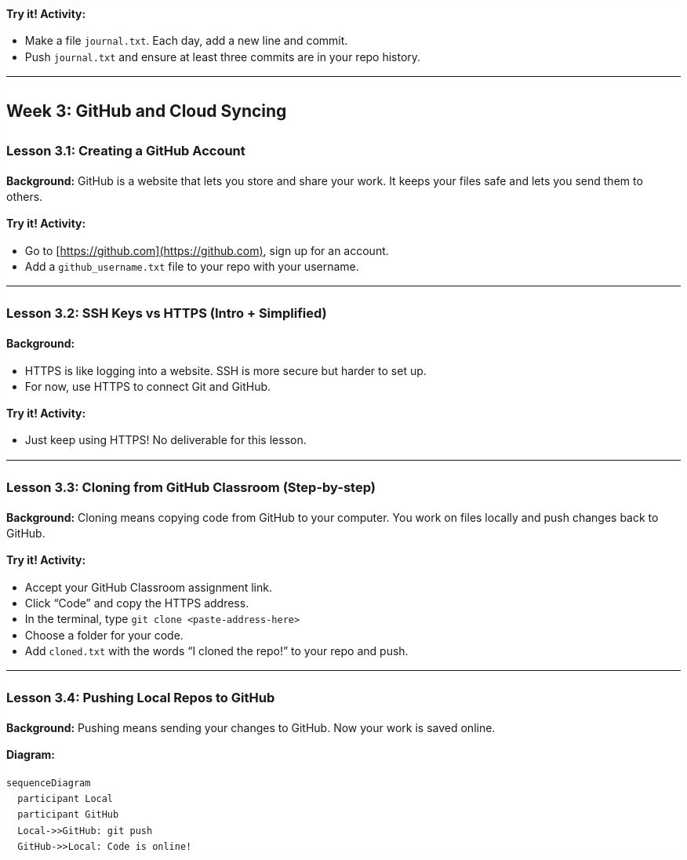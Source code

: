**Try it! Activity:**

- Make a file `journal.txt`. Each day, add a new line and commit.
- Push `journal.txt` and ensure at least three commits are in your repo history.

---

## Week 3: GitHub and Cloud Syncing

### Lesson 3.1: Creating a GitHub Account

**Background:** GitHub is a website that lets you store and share your work. It keeps your files safe and lets you send them to others.

**Try it! Activity:**

- Go to [https://github.com](https://github.com), sign up for an account.
- Add a `github_username.txt` file to your repo with your username.

---

### Lesson 3.2: SSH Keys vs HTTPS (Intro + Simplified)

**Background:**

- HTTPS is like logging into a website. SSH is more secure but harder to set up.
- For now, use HTTPS to connect Git and GitHub.

**Try it! Activity:**

- Just keep using HTTPS! No deliverable for this lesson.

---

### Lesson 3.3: Cloning from GitHub Classroom (Step-by-step)

**Background:** Cloning means copying code from GitHub to your computer. You work on files locally and push changes back to GitHub.

**Try it! Activity:**

- Accept your GitHub Classroom assignment link.
- Click “Code” and copy the HTTPS address.
- In the terminal, type `git clone <paste-address-here>`
- Choose a folder for your code.
- Add `cloned.txt` with the words “I cloned the repo!” to your repo and push.

---

### Lesson 3.4: Pushing Local Repos to GitHub

**Background:** Pushing means sending your changes to GitHub. Now your work is saved online.

**Diagram:**

```mermaid
sequenceDiagram
  participant Local
  participant GitHub
  Local->>GitHub: git push
  GitHub->>Local: Code is online!
```
